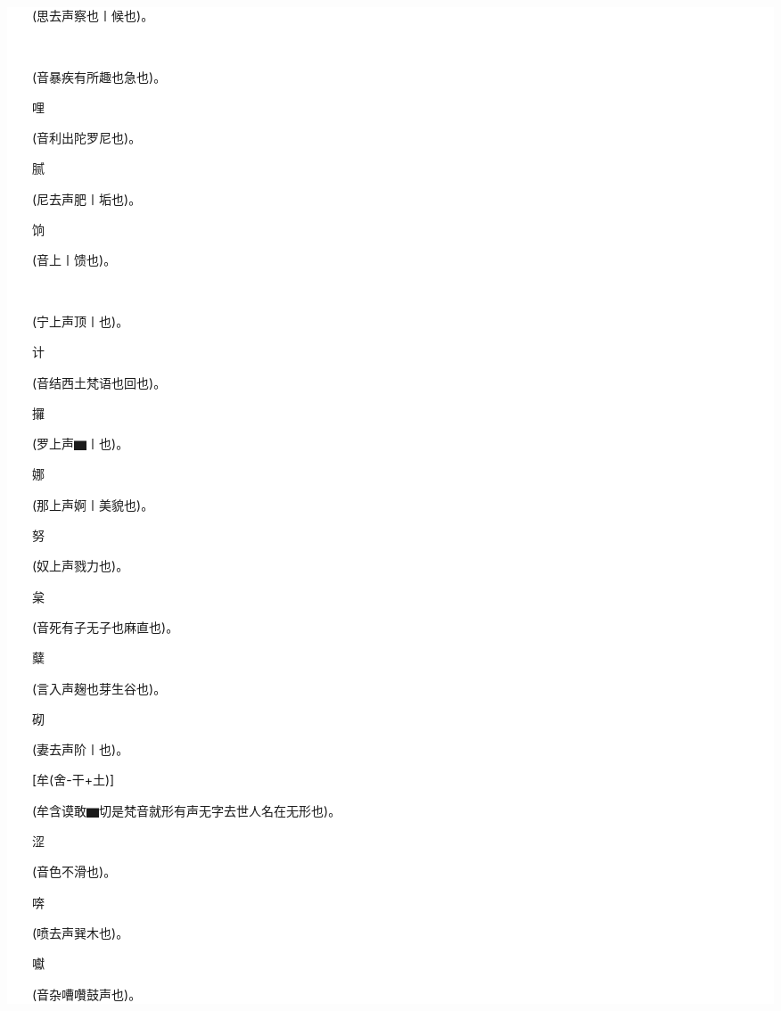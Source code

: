 
　　(思去声察也〡候也)。

　　　

　　(音暴疾有所趣也急也)。

　　哩

　　(音利出陀罗尼也)。

　　腻

　　(尼去声肥〡垢也)。

　　饷

　　(音上〡馈也)。

　　　

　　(宁上声顶〡也)。

　　计

　　(音结西土梵语也回也)。

　　攞

　　(罗上声▆〡也)。

　　娜

　　(那上声婀〡美貌也)。

　　努

　　(奴上声戮力也)。

　　枲

　　(音死有子无子也麻直也)。

　　糵

　　(言入声麹也芽生谷也)。

　　砌

　　(妻去声阶〡也)。

　　[牟(舍-干+土)]　

　　(牟含谟敢▆切是梵音就形有声无字去世人名在无形也)。

　　涩

　　(音色不滑也)。

　　喯

　　(喷去声巽木也)。

　　囐

　　(音杂嘈囋鼓声也)。
